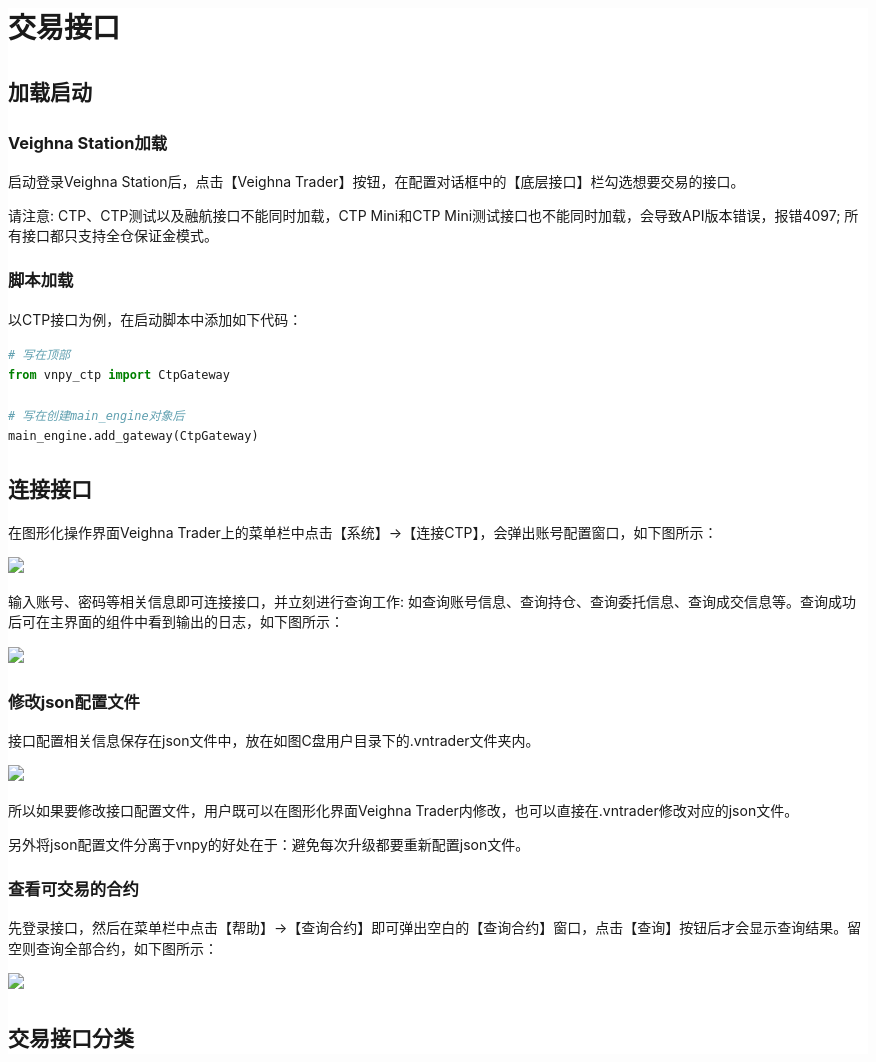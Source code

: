 # 交易接口

## 加载启动

### Veighna Station加载

启动登录Veighna Station后，点击【Veighna Trader】按钮，在配置对话框中的【底层接口】栏勾选想要交易的接口。

请注意: CTP、CTP测试以及融航接口不能同时加载，CTP Mini和CTP Mini测试接口也不能同时加载，会导致API版本错误，报错4097; 所有接口都只支持全仓保证金模式。

### 脚本加载

以CTP接口为例，在启动脚本中添加如下代码：

```python 3
# 写在顶部
from vnpy_ctp import CtpGateway

# 写在创建main_engine对象后
main_engine.add_gateway(CtpGateway)
```


## 连接接口

在图形化操作界面Veighna Trader上的菜单栏中点击【系统】->【连接CTP】，会弹出账号配置窗口，如下图所示：

![](https://vnpy-doc.oss-cn-shanghai.aliyuncs.com/gateway/1.png)

输入账号、密码等相关信息即可连接接口，并立刻进行查询工作: 如查询账号信息、查询持仓、查询委托信息、查询成交信息等。查询成功后可在主界面的组件中看到输出的日志，如下图所示：

![](https://vnpy-doc.oss-cn-shanghai.aliyuncs.com/gateway/2.png)

### 修改json配置文件

接口配置相关信息保存在json文件中，放在如图C盘用户目录下的.vntrader文件夹内。

![](https://vnpy-doc.oss-cn-shanghai.aliyuncs.com/gateway/3.png)

所以如果要修改接口配置文件，用户既可以在图形化界面Veighna Trader内修改，也可以直接在.vntrader修改对应的json文件。

另外将json配置文件分离于vnpy的好处在于：避免每次升级都要重新配置json文件。

### 查看可交易的合约

先登录接口，然后在菜单栏中点击【帮助】->【查询合约】即可弹出空白的【查询合约】窗口，点击【查询】按钮后才会显示查询结果。留空则查询全部合约，如下图所示：

![](https://vnpy-doc.oss-cn-shanghai.aliyuncs.com/gateway/4.png)


## 交易接口分类
